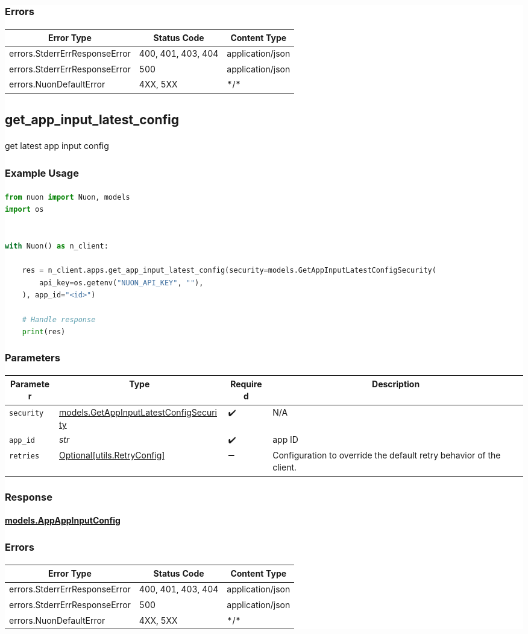 ### Errors

| Error Type                    | Status Code                   | Content Type                  |
| ----------------------------- | ----------------------------- | ----------------------------- |
| errors.StderrErrResponseError | 400, 401, 403, 404            | application/json              |
| errors.StderrErrResponseError | 500                           | application/json              |
| errors.NuonDefaultError       | 4XX, 5XX                      | \*/\*                         |

## get_app_input_latest_config

get latest app input config

### Example Usage


```python
from nuon import Nuon, models
import os


with Nuon() as n_client:

    res = n_client.apps.get_app_input_latest_config(security=models.GetAppInputLatestConfigSecurity(
        api_key=os.getenv("NUON_API_KEY", ""),
    ), app_id="<id>")

    # Handle response
    print(res)

```

### Parameters

| Parameter                                                                                 | Type                                                                                      | Required                                                                                  | Description                                                                               |
| ----------------------------------------------------------------------------------------- | ----------------------------------------------------------------------------------------- | ----------------------------------------------------------------------------------------- | ----------------------------------------------------------------------------------------- |
| `security`                                                                                | [models.GetAppInputLatestConfigSecurity](../../models/getappinputlatestconfigsecurity.md) | :heavy_check_mark:                                                                        | N/A                                                                                       |
| `app_id`                                                                                  | *str*                                                                                     | :heavy_check_mark:                                                                        | app ID                                                                                    |
| `retries`                                                                                 | [Optional[utils.RetryConfig]](../../models/utils/retryconfig.md)                          | :heavy_minus_sign:                                                                        | Configuration to override the default retry behavior of the client.                       |

### Response

**[models.AppAppInputConfig](../../models/appappinputconfig.md)**

### Errors

| Error Type                    | Status Code                   | Content Type                  |
| ----------------------------- | ----------------------------- | ----------------------------- |
| errors.StderrErrResponseError | 400, 401, 403, 404            | application/json              |
| errors.StderrErrResponseError | 500                           | application/json              |
| errors.NuonDefaultError       | 4XX, 5XX                      | \*/\*                         |
